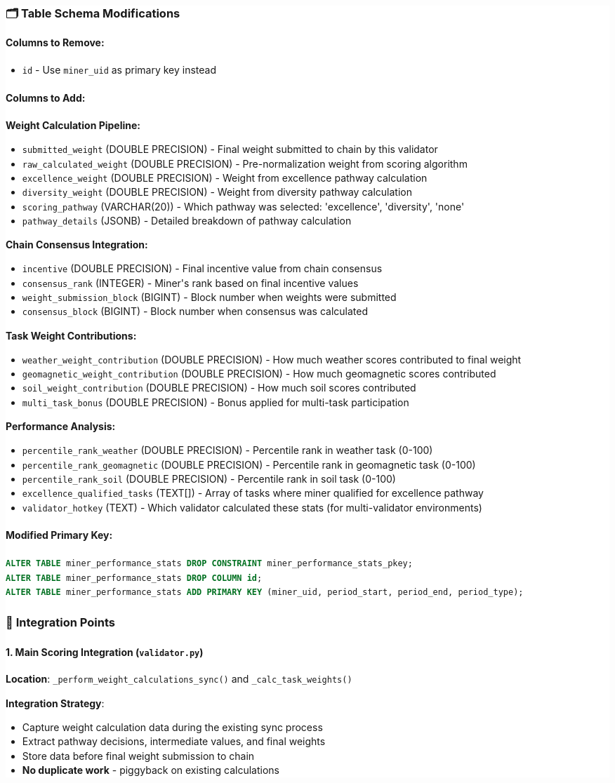 ### 🗂️ **Table Schema Modifications**

#### **Columns to Remove:**
- `id` - Use `miner_uid` as primary key instead

#### **Columns to Add:**

**Weight Calculation Pipeline:**
- `submitted_weight` (DOUBLE PRECISION) - Final weight submitted to chain by this validator
- `raw_calculated_weight` (DOUBLE PRECISION) - Pre-normalization weight from scoring algorithm
- `excellence_weight` (DOUBLE PRECISION) - Weight from excellence pathway calculation
- `diversity_weight` (DOUBLE PRECISION) - Weight from diversity pathway calculation
- `scoring_pathway` (VARCHAR(20)) - Which pathway was selected: 'excellence', 'diversity', 'none'
- `pathway_details` (JSONB) - Detailed breakdown of pathway calculation

**Chain Consensus Integration:**
- `incentive` (DOUBLE PRECISION) - Final incentive value from chain consensus
- `consensus_rank` (INTEGER) - Miner's rank based on final incentive values
- `weight_submission_block` (BIGINT) - Block number when weights were submitted
- `consensus_block` (BIGINT) - Block number when consensus was calculated

**Task Weight Contributions:**
- `weather_weight_contribution` (DOUBLE PRECISION) - How much weather scores contributed to final weight
- `geomagnetic_weight_contribution` (DOUBLE PRECISION) - How much geomagnetic scores contributed
- `soil_weight_contribution` (DOUBLE PRECISION) - How much soil scores contributed
- `multi_task_bonus` (DOUBLE PRECISION) - Bonus applied for multi-task participation

**Performance Analysis:**
- `percentile_rank_weather` (DOUBLE PRECISION) - Percentile rank in weather task (0-100)
- `percentile_rank_geomagnetic` (DOUBLE PRECISION) - Percentile rank in geomagnetic task (0-100)  
- `percentile_rank_soil` (DOUBLE PRECISION) - Percentile rank in soil task (0-100)
- `excellence_qualified_tasks` (TEXT[]) - Array of tasks where miner qualified for excellence pathway
- `validator_hotkey` (TEXT) - Which validator calculated these stats (for multi-validator environments)

#### **Modified Primary Key:**
```sql
ALTER TABLE miner_performance_stats DROP CONSTRAINT miner_performance_stats_pkey;
ALTER TABLE miner_performance_stats DROP COLUMN id;
ALTER TABLE miner_performance_stats ADD PRIMARY KEY (miner_uid, period_start, period_end, period_type);
```

### 🔧 **Integration Points**

#### **1. Main Scoring Integration** (`validator.py`)
**Location**: `_perform_weight_calculations_sync()` and `_calc_task_weights()`

**Integration Strategy**:
- Capture weight calculation data during the existing sync process
- Extract pathway decisions, intermediate values, and final weights
- Store data before final weight submission to chain
- **No duplicate work** - piggyback on existing calculations
